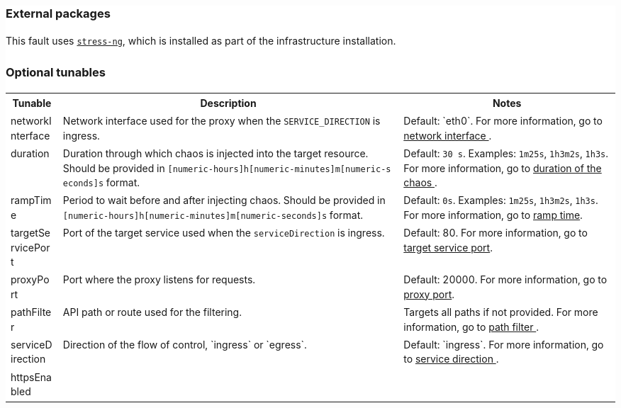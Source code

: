 <Ossupport />

<FaultPermissions />

### External packages
This fault uses [`stress-ng`](https://github.com/ColinIanKing/stress-ng), which is installed as part of the infrastructure installation.

### Optional tunables
<table>
  <tr>
    <th> Tunable </th>
    <th> Description </th>
    <th> Notes </th>
  </tr>
  <tr>
      <td> networkInterface </td>
      <td> Network interface used for the proxy when the <code>SERVICE_DIRECTION</code> is ingress.</td>
      <td> Default: `eth0`. For more information, go to <a href="#advanced-fault-tunables">network interface </a>.</td>
    </tr>
  <tr>
    <td> duration </td>
    <td> Duration through which chaos is injected into the target resource. Should be provided in <code>[numeric-hours]h[numeric-minutes]m[numeric-seconds]s</code> format. </td>
    <td> Default: <code>30 s</code>. Examples: <code>1m25s</code>, <code>1h3m2s</code>, <code>1h3s</code>. For more information, go to <a href="/docs/chaos-engineering/chaos-faults/common-tunables-for-all-faults#duration-of-the-chaos">duration of the chaos </a>. </td>
  </tr>
  <tr>
    <td> rampTime </td>
    <td> Period to wait before and after injecting chaos. Should be provided in <code>[numeric-hours]h[numeric-minutes]m[numeric-seconds]s</code> format. </td>
    <td> Default: <code>0s</code>. Examples: <code>1m25s</code>, <code>1h3m2s</code>, <code>1h3s</code>. For more information, go to <a href="/docs/chaos-engineering/chaos-faults/common-tunables-for-all-faults#ramp-time">ramp time</a>. </td>
  </tr>
  <tr>
      <td> targetServicePort </td>
      <td> Port of the target service used when the <code>serviceDirection</code> is ingress.</td>
      <td> Default: 80. For more information, go to <a href="#target-service-port">target service port</a>.</td>
    </tr>
  <tr>
      <td> proxyPort </td>
      <td> Port where the proxy listens for requests. </td>
      <td> Default: 20000. For more information, go to <a href="#advanced-fault-tunables">proxy port</a>.</td>
  </tr>
  <tr>
      <td> pathFilter </td>
      <td> API path or route used for the filtering. </td>
      <td> Targets all paths if not provided. For more information, go to <a href="#path-filter">path filter </a>.</td>
  </tr>
  <tr>
      <td> serviceDirection </td>
      <td> Direction of the flow of control, `ingress` or `egress`.</td>
      <td> Default: `ingress`. For more information, go to <a href="#advanced-fault-tunables">service direction </a>.</td>
  </tr>
  <tr>
      <td> httpsEnabled </td>

[embedmd]: # "./static/manifests/linux-api-latency/target-service-port.yaml yaml"
[embedmd]: # "./static/manifests/linux-api-latency/path-filter.yaml yaml"
[embedmd]: # "./static/manifests/linux-api-latency/destination-ports.yaml yaml"
[embedmd]: # "./static/manifests/linux-api-latency/https-enabled.yaml yaml"